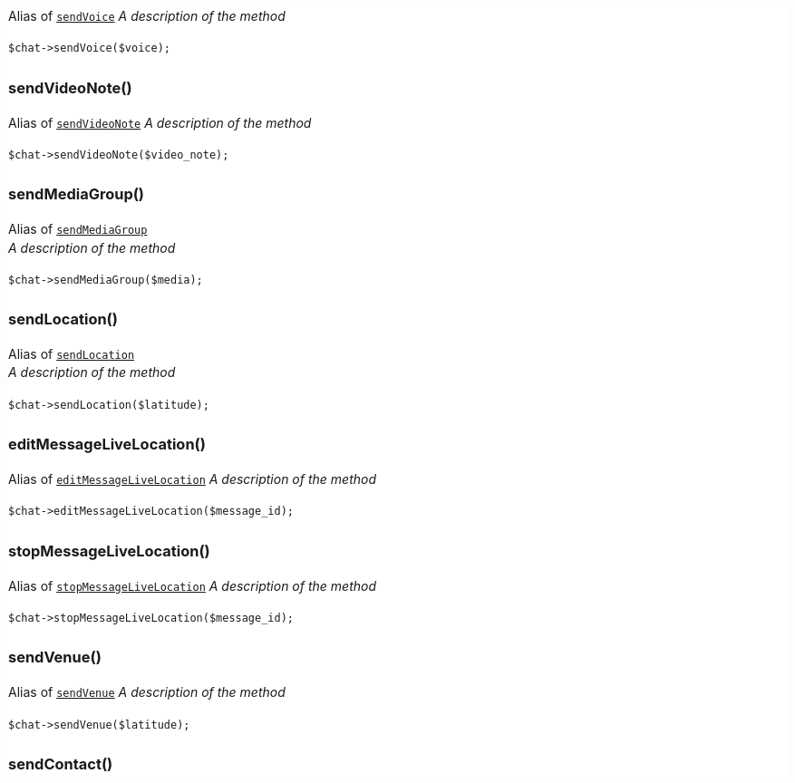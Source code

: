 Alias of [`sendVoice`](../methods.md#sendVoice)	
_A description of the method_	

```
$chat->sendVoice($voice);
```
### sendVideoNote()	

Alias of [`sendVideoNote`](../methods.md#sendVideoNote)	
_A description of the method_	

```
$chat->sendVideoNote($video_note);
```
### sendMediaGroup()	

Alias of [`sendMediaGroup`](../methods.md#sendMediaGroup)	
_A description of the method_	

```
$chat->sendMediaGroup($media);
```
### sendLocation()	

Alias of [`sendLocation`](../methods.md#sendLocation)	
_A description of the method_	

```
$chat->sendLocation($latitude);
```
### editMessageLiveLocation()	

Alias of [`editMessageLiveLocation`](../methods.md#editMessageLiveLocation)	
_A description of the method_	

```
$chat->editMessageLiveLocation($message_id);
```
### stopMessageLiveLocation()	

Alias of [`stopMessageLiveLocation`](../methods.md#stopMessageLiveLocation)	
_A description of the method_	

```
$chat->stopMessageLiveLocation($message_id);
```
### sendVenue()	

Alias of [`sendVenue`](../methods.md#sendVenue)	
_A description of the method_	

```
$chat->sendVenue($latitude);
```
### sendContact()	
